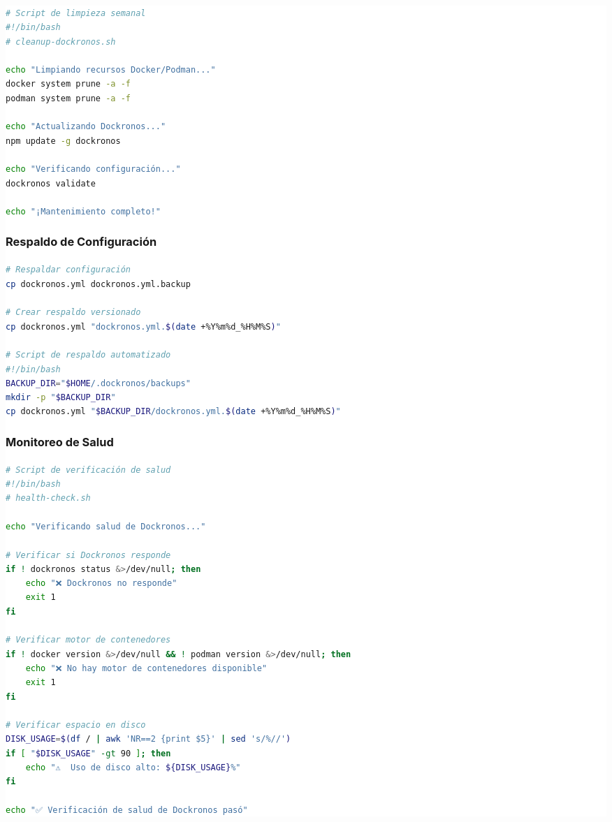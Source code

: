 ```bash
# Script de limpieza semanal
#!/bin/bash
# cleanup-dockronos.sh

echo "Limpiando recursos Docker/Podman..."
docker system prune -a -f
podman system prune -a -f

echo "Actualizando Dockronos..."
npm update -g dockronos

echo "Verificando configuración..."
dockronos validate

echo "¡Mantenimiento completo!"
```

### Respaldo de Configuración

```bash
# Respaldar configuración
cp dockronos.yml dockronos.yml.backup

# Crear respaldo versionado
cp dockronos.yml "dockronos.yml.$(date +%Y%m%d_%H%M%S)"

# Script de respaldo automatizado
#!/bin/bash
BACKUP_DIR="$HOME/.dockronos/backups"
mkdir -p "$BACKUP_DIR"
cp dockronos.yml "$BACKUP_DIR/dockronos.yml.$(date +%Y%m%d_%H%M%S)"
```

### Monitoreo de Salud

```bash
# Script de verificación de salud
#!/bin/bash
# health-check.sh

echo "Verificando salud de Dockronos..."

# Verificar si Dockronos responde
if ! dockronos status &>/dev/null; then
    echo "❌ Dockronos no responde"
    exit 1
fi

# Verificar motor de contenedores
if ! docker version &>/dev/null && ! podman version &>/dev/null; then
    echo "❌ No hay motor de contenedores disponible"
    exit 1
fi

# Verificar espacio en disco
DISK_USAGE=$(df / | awk 'NR==2 {print $5}' | sed 's/%//')
if [ "$DISK_USAGE" -gt 90 ]; then
    echo "⚠️  Uso de disco alto: ${DISK_USAGE}%"
fi

echo "✅ Verificación de salud de Dockronos pasó"
```
